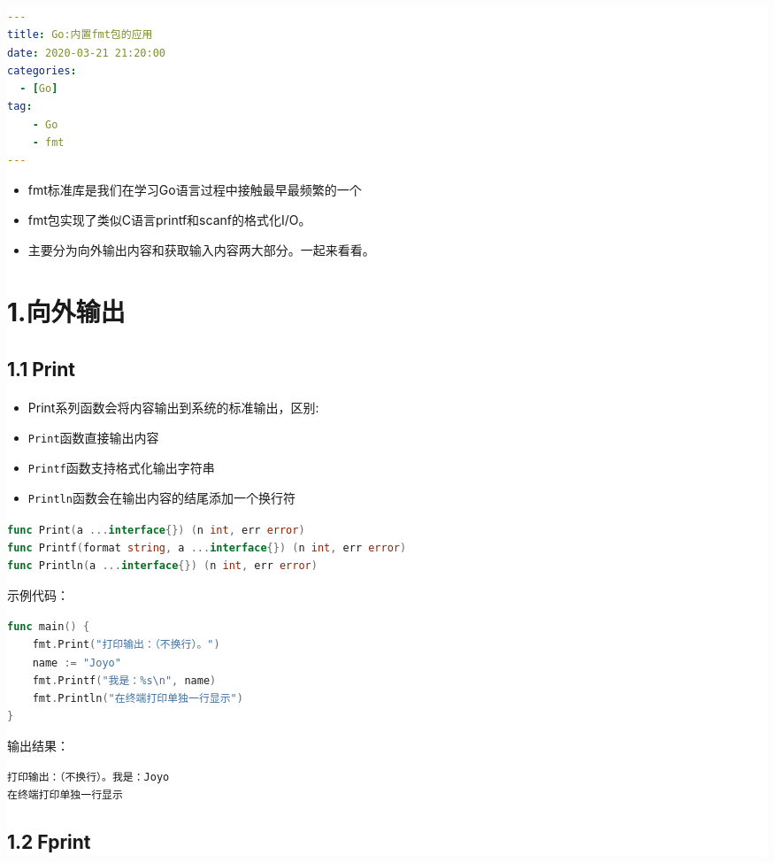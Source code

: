 ```yaml
---
title: Go:内置fmt包的应用
date: 2020-03-21 21:20:00
categories:
  - [Go]
tag:
    - Go
    - fmt
---
```


- fmt标准库是我们在学习Go语言过程中接触最早最频繁的一个

- fmt包实现了类似C语言printf和scanf的格式化I/O。

- 主要分为向外输出内容和获取输入内容两大部分。一起来看看。



# 1.向外输出

## 1.1 Print

- Print系列函数会将内容输出到系统的标准输出，区别:

- `Print`函数直接输出内容
- `Printf`函数支持格式化输出字符串
- `Println`函数会在输出内容的结尾添加一个换行符

```go
func Print(a ...interface{}) (n int, err error)
func Printf(format string, a ...interface{}) (n int, err error)
func Println(a ...interface{}) (n int, err error)
```

示例代码：

```go
func main() {
	fmt.Print("打印输出：（不换行）。")
	name := "Joyo"
	fmt.Printf("我是：%s\n", name)
	fmt.Println("在终端打印单独一行显示")
}
```

输出结果：

```go
打印输出：（不换行）。我是：Joyo
在终端打印单独一行显示
```

## 1.2 Fprint

